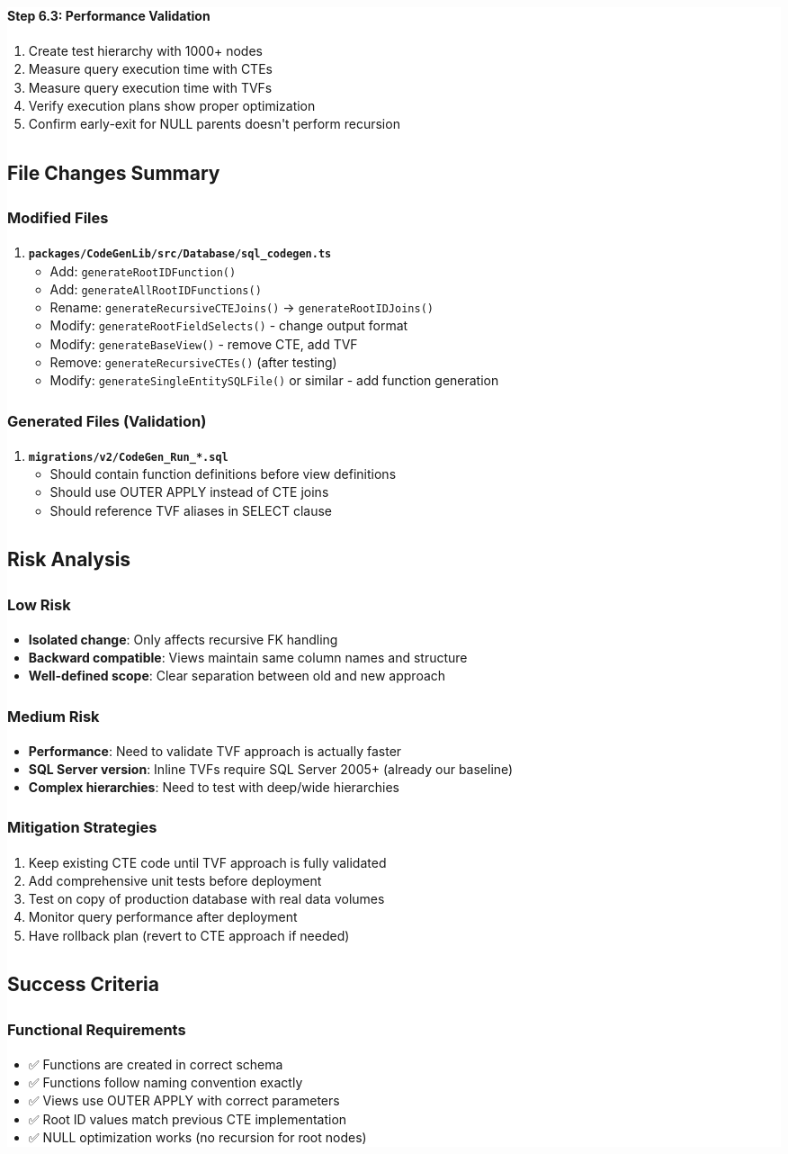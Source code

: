 #### Step 6.3: Performance Validation
1. Create test hierarchy with 1000+ nodes
2. Measure query execution time with CTEs
3. Measure query execution time with TVFs
4. Verify execution plans show proper optimization
5. Confirm early-exit for NULL parents doesn't perform recursion

## File Changes Summary

### Modified Files
1. **`packages/CodeGenLib/src/Database/sql_codegen.ts`**
   - Add: `generateRootIDFunction()`
   - Add: `generateAllRootIDFunctions()`
   - Rename: `generateRecursiveCTEJoins()` → `generateRootIDJoins()`
   - Modify: `generateRootFieldSelects()` - change output format
   - Modify: `generateBaseView()` - remove CTE, add TVF
   - Remove: `generateRecursiveCTEs()` (after testing)
   - Modify: `generateSingleEntitySQLFile()` or similar - add function generation

### Generated Files (Validation)
1. **`migrations/v2/CodeGen_Run_*.sql`**
   - Should contain function definitions before view definitions
   - Should use OUTER APPLY instead of CTE joins
   - Should reference TVF aliases in SELECT clause

## Risk Analysis

### Low Risk
- **Isolated change**: Only affects recursive FK handling
- **Backward compatible**: Views maintain same column names and structure
- **Well-defined scope**: Clear separation between old and new approach

### Medium Risk
- **Performance**: Need to validate TVF approach is actually faster
- **SQL Server version**: Inline TVFs require SQL Server 2005+ (already our baseline)
- **Complex hierarchies**: Need to test with deep/wide hierarchies

### Mitigation Strategies
1. Keep existing CTE code until TVF approach is fully validated
2. Add comprehensive unit tests before deployment
3. Test on copy of production database with real data volumes
4. Monitor query performance after deployment
5. Have rollback plan (revert to CTE approach if needed)

## Success Criteria

### Functional Requirements
- ✅ Functions are created in correct schema
- ✅ Functions follow naming convention exactly
- ✅ Views use OUTER APPLY with correct parameters
- ✅ Root ID values match previous CTE implementation
- ✅ NULL optimization works (no recursion for root nodes)
